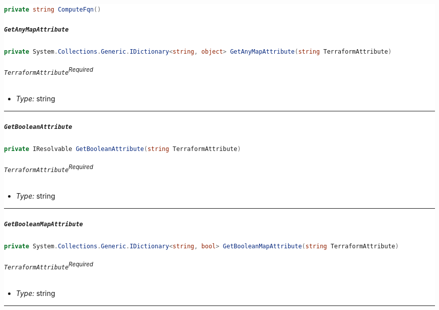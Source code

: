 ```csharp
private string ComputeFqn()
```

##### `GetAnyMapAttribute` <a name="GetAnyMapAttribute" id="@cdktf/provider-ionoscloud.objectStorageAccesskey.ObjectStorageAccesskeyTimeoutsOutputReference.getAnyMapAttribute"></a>

```csharp
private System.Collections.Generic.IDictionary<string, object> GetAnyMapAttribute(string TerraformAttribute)
```

###### `TerraformAttribute`<sup>Required</sup> <a name="TerraformAttribute" id="@cdktf/provider-ionoscloud.objectStorageAccesskey.ObjectStorageAccesskeyTimeoutsOutputReference.getAnyMapAttribute.parameter.terraformAttribute"></a>

- *Type:* string

---

##### `GetBooleanAttribute` <a name="GetBooleanAttribute" id="@cdktf/provider-ionoscloud.objectStorageAccesskey.ObjectStorageAccesskeyTimeoutsOutputReference.getBooleanAttribute"></a>

```csharp
private IResolvable GetBooleanAttribute(string TerraformAttribute)
```

###### `TerraformAttribute`<sup>Required</sup> <a name="TerraformAttribute" id="@cdktf/provider-ionoscloud.objectStorageAccesskey.ObjectStorageAccesskeyTimeoutsOutputReference.getBooleanAttribute.parameter.terraformAttribute"></a>

- *Type:* string

---

##### `GetBooleanMapAttribute` <a name="GetBooleanMapAttribute" id="@cdktf/provider-ionoscloud.objectStorageAccesskey.ObjectStorageAccesskeyTimeoutsOutputReference.getBooleanMapAttribute"></a>

```csharp
private System.Collections.Generic.IDictionary<string, bool> GetBooleanMapAttribute(string TerraformAttribute)
```

###### `TerraformAttribute`<sup>Required</sup> <a name="TerraformAttribute" id="@cdktf/provider-ionoscloud.objectStorageAccesskey.ObjectStorageAccesskeyTimeoutsOutputReference.getBooleanMapAttribute.parameter.terraformAttribute"></a>

- *Type:* string

---